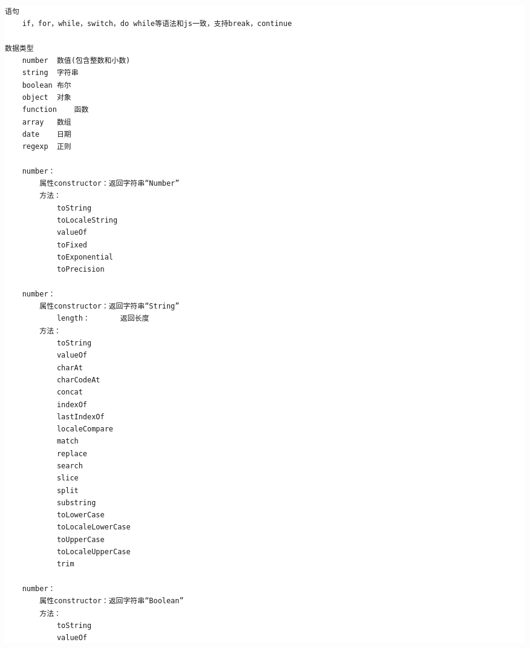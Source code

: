     语句
        if，for，while，switch，do while等语法和js一致，支持break，continue
    
    数据类型
        number  数值(包含整数和小数)
        string  字符串
        boolean 布尔
        object  对象
        function    函数
        array   数组
        date    日期
        regexp  正则
    
        number：
            属性constructor：返回字符串“Number”
            方法：
                toString
                toLocaleString
                valueOf
                toFixed
                toExponential
                toPrecision
    
        number：
            属性constructor：返回字符串“String”
                length：       返回长度
            方法：
                toString
                valueOf
                charAt
                charCodeAt
                concat
                indexOf
                lastIndexOf
                localeCompare
                match
                replace
                search
                slice
                split
                substring
                toLowerCase
                toLocaleLowerCase
                toUpperCase
                toLocaleUpperCase
                trim
    
        number：
            属性constructor：返回字符串“Boolean”
            方法：
                toString
                valueOf
    